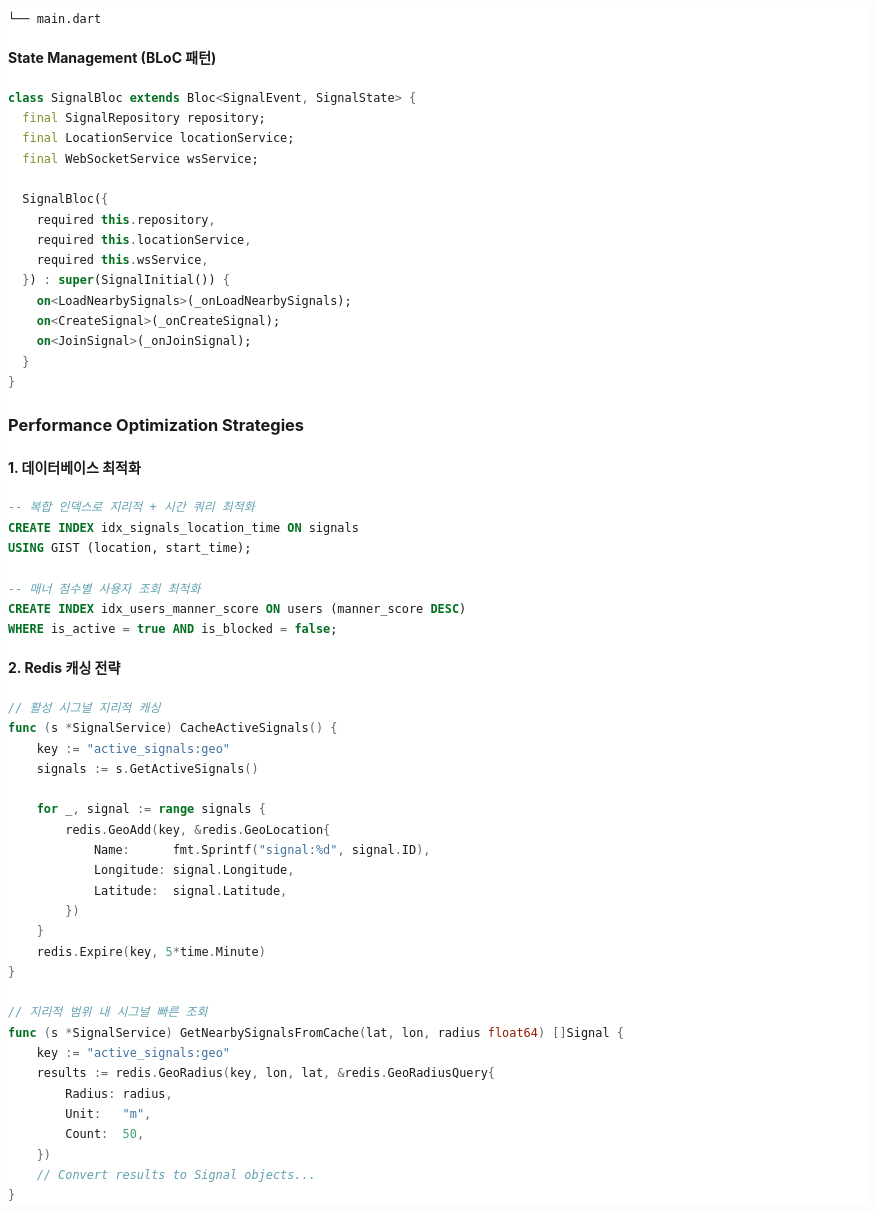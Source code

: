 ```
└── main.dart
```

#### State Management (BLoC 패턴)
```dart
class SignalBloc extends Bloc<SignalEvent, SignalState> {
  final SignalRepository repository;
  final LocationService locationService;
  final WebSocketService wsService;
  
  SignalBloc({
    required this.repository,
    required this.locationService,
    required this.wsService,
  }) : super(SignalInitial()) {
    on<LoadNearbySignals>(_onLoadNearbySignals);
    on<CreateSignal>(_onCreateSignal);
    on<JoinSignal>(_onJoinSignal);
  }
}
```

### Performance Optimization Strategies

#### 1. 데이터베이스 최적화
```sql
-- 복합 인덱스로 지리적 + 시간 쿼리 최적화
CREATE INDEX idx_signals_location_time ON signals 
USING GIST (location, start_time);

-- 매너 점수별 사용자 조회 최적화
CREATE INDEX idx_users_manner_score ON users (manner_score DESC)
WHERE is_active = true AND is_blocked = false;
```

#### 2. Redis 캐싱 전략
```go
// 활성 시그널 지리적 캐싱
func (s *SignalService) CacheActiveSignals() {
    key := "active_signals:geo"
    signals := s.GetActiveSignals()
    
    for _, signal := range signals {
        redis.GeoAdd(key, &redis.GeoLocation{
            Name:      fmt.Sprintf("signal:%d", signal.ID),
            Longitude: signal.Longitude,
            Latitude:  signal.Latitude,
        })
    }
    redis.Expire(key, 5*time.Minute)
}

// 지리적 범위 내 시그널 빠른 조회
func (s *SignalService) GetNearbySignalsFromCache(lat, lon, radius float64) []Signal {
    key := "active_signals:geo"
    results := redis.GeoRadius(key, lon, lat, &redis.GeoRadiusQuery{
        Radius: radius,
        Unit:   "m",
        Count:  50,
    })
    // Convert results to Signal objects...
}
```
